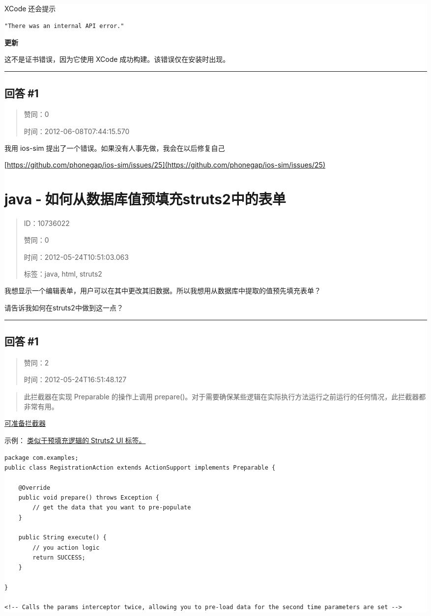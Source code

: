 XCode 还会提示

```
"There was an internal API error." 
```

**更新**

这不是证书错误，因为它使用 XCode 成功构建。该错误仅在安装时出现。

* * *

## 回答 #1

> 赞同：0
> 
> 时间：2012-06-08T07:44:15.570

我用 ios-sim 提出了一个错误。如果没有人事先做，我会在以后修复自己

[https://github.com/phonegap/ios-sim/issues/25](https://github.com/phonegap/ios-sim/issues/25)

# java - 如何从数据库值预填充struts2中的表单

> ID：10736022
> 
> 赞同：0
> 
> 时间：2012-05-24T10:51:03.063
> 
> 标签：java, html, struts2

我想显示一个编辑表单，用户可以在其中更改其旧数据。所以我想用从数据库中提取的值预先填充表单？

请告诉我如何在struts2中做到这一点？

* * *

## 回答 #1

> 赞同：2
> 
> 时间：2012-05-24T16:51:48.127

> 此拦截器在实现 Preparable 的操作上调用 prepare()。对于需要确保某些逻辑在实际执行方法运行之前运行的任何情况，此拦截器都非常有用。

[可准备拦截器](http://struts.apache.org/2.3.3/docs/prepare-interceptor.html)

示例： [类似于预填充逻辑的 Struts2 UI 标签。](http://www.vaannila.com/struts-2/struts-2-example/struts-2-ui-tags-example-1.html)

```
package com.examples;
public class RegistrationAction extends ActionSupport implements Preparable {

    @Override
    public void prepare() throws Exception {
        // get the data that you want to pre-populate
    }

    public String execute() {
        // you action logic
        return SUCCESS;
    }

}

<!-- Calls the params interceptor twice, allowing you to pre-load data for the second time parameters are set -->
```